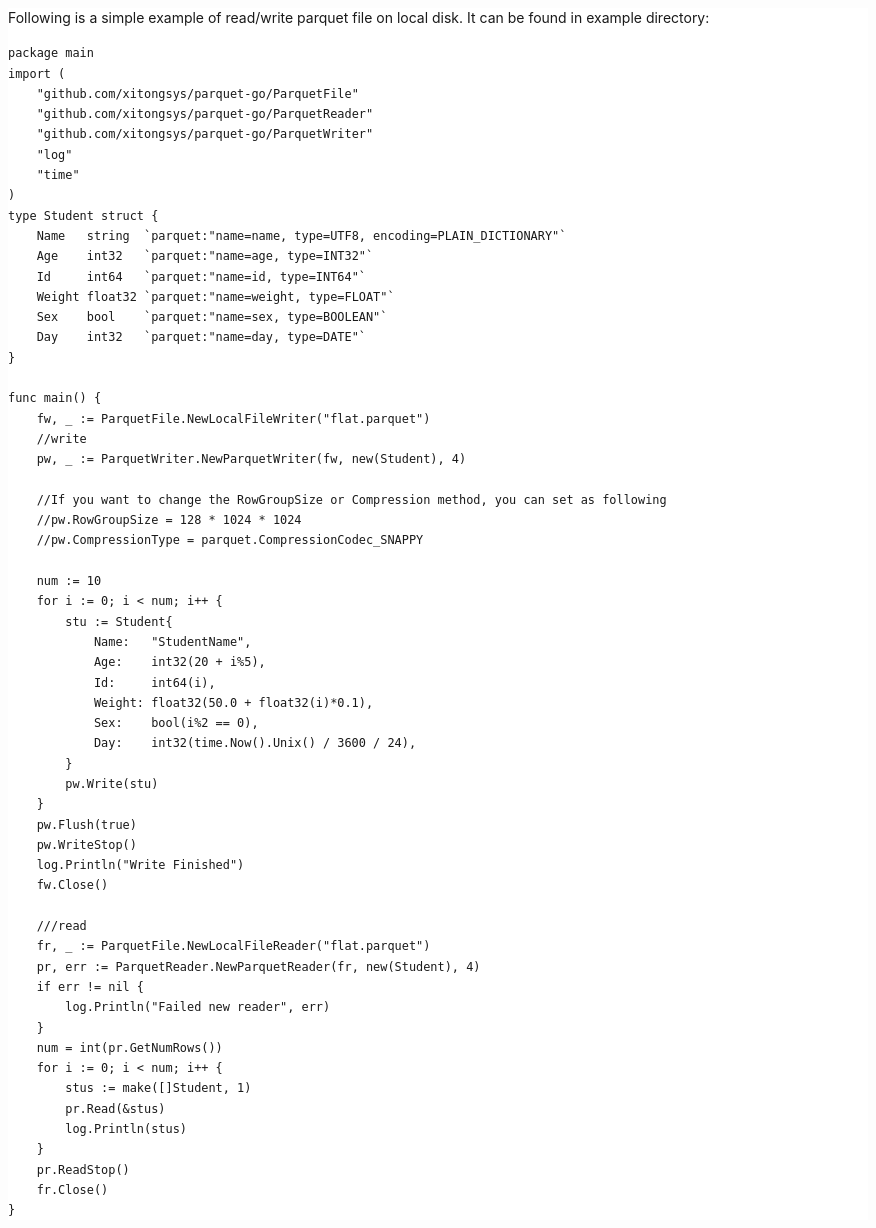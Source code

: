 

Following is a simple example of read/write parquet file on local disk. It can be found in example directory:
```golang
package main
import (
	"github.com/xitongsys/parquet-go/ParquetFile"
	"github.com/xitongsys/parquet-go/ParquetReader"
	"github.com/xitongsys/parquet-go/ParquetWriter"
	"log"
	"time"
)
type Student struct {
	Name   string  `parquet:"name=name, type=UTF8, encoding=PLAIN_DICTIONARY"`
	Age    int32   `parquet:"name=age, type=INT32"`
	Id     int64   `parquet:"name=id, type=INT64"`
	Weight float32 `parquet:"name=weight, type=FLOAT"`
	Sex    bool    `parquet:"name=sex, type=BOOLEAN"`
	Day    int32   `parquet:"name=day, type=DATE"`
}

func main() {
	fw, _ := ParquetFile.NewLocalFileWriter("flat.parquet")
	//write
	pw, _ := ParquetWriter.NewParquetWriter(fw, new(Student), 4)
	
	//If you want to change the RowGroupSize or Compression method, you can set as following
	//pw.RowGroupSize = 128 * 1024 * 1024 
	//pw.CompressionType = parquet.CompressionCodec_SNAPPY

	num := 10
	for i := 0; i < num; i++ {
		stu := Student{
			Name:   "StudentName",
			Age:    int32(20 + i%5),
			Id:     int64(i),
			Weight: float32(50.0 + float32(i)*0.1),
			Sex:    bool(i%2 == 0),
			Day:    int32(time.Now().Unix() / 3600 / 24),
		}
		pw.Write(stu)
	}
	pw.Flush(true)
	pw.WriteStop()
	log.Println("Write Finished")
	fw.Close()

	///read
	fr, _ := ParquetFile.NewLocalFileReader("flat.parquet")
	pr, err := ParquetReader.NewParquetReader(fr, new(Student), 4)
	if err != nil {
		log.Println("Failed new reader", err)
	}
	num = int(pr.GetNumRows())
	for i := 0; i < num; i++ {
		stus := make([]Student, 1)
		pr.Read(&stus)
		log.Println(stus)
	}
	pr.ReadStop()
	fr.Close()
}
```

